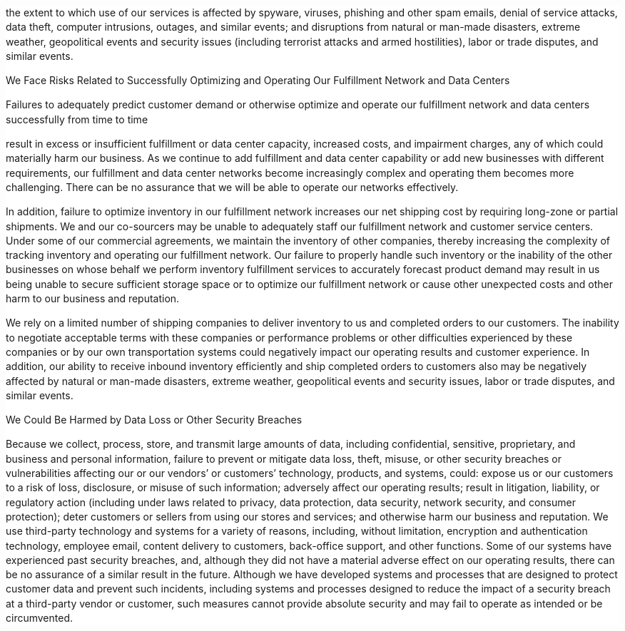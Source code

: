 the extent to which use of our services is affected by spyware, viruses, phishing and other spam emails, denial of service attacks, data theft, computer
intrusions, outages, and similar events; and
disruptions from natural or man-made disasters, extreme weather, geopolitical events and security issues (including terrorist attacks and armed
hostilities), labor or trade disputes, and similar events.

We Face Risks Related to Successfully Optimizing and Operating Our Fulfillment Network and Data Centers

Failures to adequately predict customer demand or otherwise optimize and operate our fulfillment network and data centers successfully from time to time

result in excess or insufficient fulfillment or data center capacity, increased costs, and impairment charges, any of which could materially harm our business. As we
continue to add fulfillment and data center capability or add new businesses with different requirements, our fulfillment and data center networks become
increasingly complex and operating them becomes more challenging. There can be no assurance that we will be able to operate our networks effectively.

In addition, failure to optimize inventory in our fulfillment network increases our net shipping cost by requiring long-zone or partial shipments. We and our
co-sourcers may be unable to adequately staff our fulfillment network and customer service centers. Under some of our commercial agreements, we maintain the
inventory of other companies, thereby increasing the complexity of tracking inventory and operating our fulfillment network. Our failure to properly handle such
inventory or the inability of the other businesses on whose behalf we perform inventory fulfillment services to accurately forecast product demand may result in us
being unable to secure sufficient storage space or to optimize our fulfillment network or cause other unexpected costs and other harm to our business and
reputation.

We rely on a limited number of shipping companies to deliver inventory to us and completed orders to our customers. The inability to negotiate acceptable
terms with these companies or performance problems or other difficulties experienced by these companies or by our own transportation systems could negatively
impact our operating results and customer experience. In addition, our ability to receive inbound inventory efficiently and ship completed orders to customers also
may be negatively affected by natural or man-made disasters, extreme weather, geopolitical events and security issues, labor or trade disputes, and similar events.

We Could Be Harmed by Data Loss or Other Security Breaches

Because we collect, process, store, and transmit large amounts of data, including confidential, sensitive, proprietary, and business and personal information,
failure to prevent or mitigate data loss, theft, misuse, or other security breaches or vulnerabilities affecting our or our vendors’ or customers’ technology, products,
and systems, could: expose us or our customers to a risk of loss, disclosure, or misuse of such information; adversely affect our operating results; result in
litigation, liability, or regulatory action (including under laws related to privacy, data protection, data security, network security, and consumer protection); deter
customers or sellers from using our stores and services; and otherwise harm our business and reputation. We use third-party technology and systems for a variety of
reasons, including, without limitation, encryption and authentication technology, employee email, content delivery to customers, back-office support, and other
functions. Some of our systems have experienced past security breaches, and, although they did not have a material adverse effect on our operating results, there
can be no assurance of a similar result in the future. Although we have developed systems and processes that are designed to protect customer data and prevent
such incidents, including systems and processes designed to reduce the impact of a security breach at a third-party vendor or customer, such measures cannot
provide absolute security and may fail to operate as intended or be circumvented.
